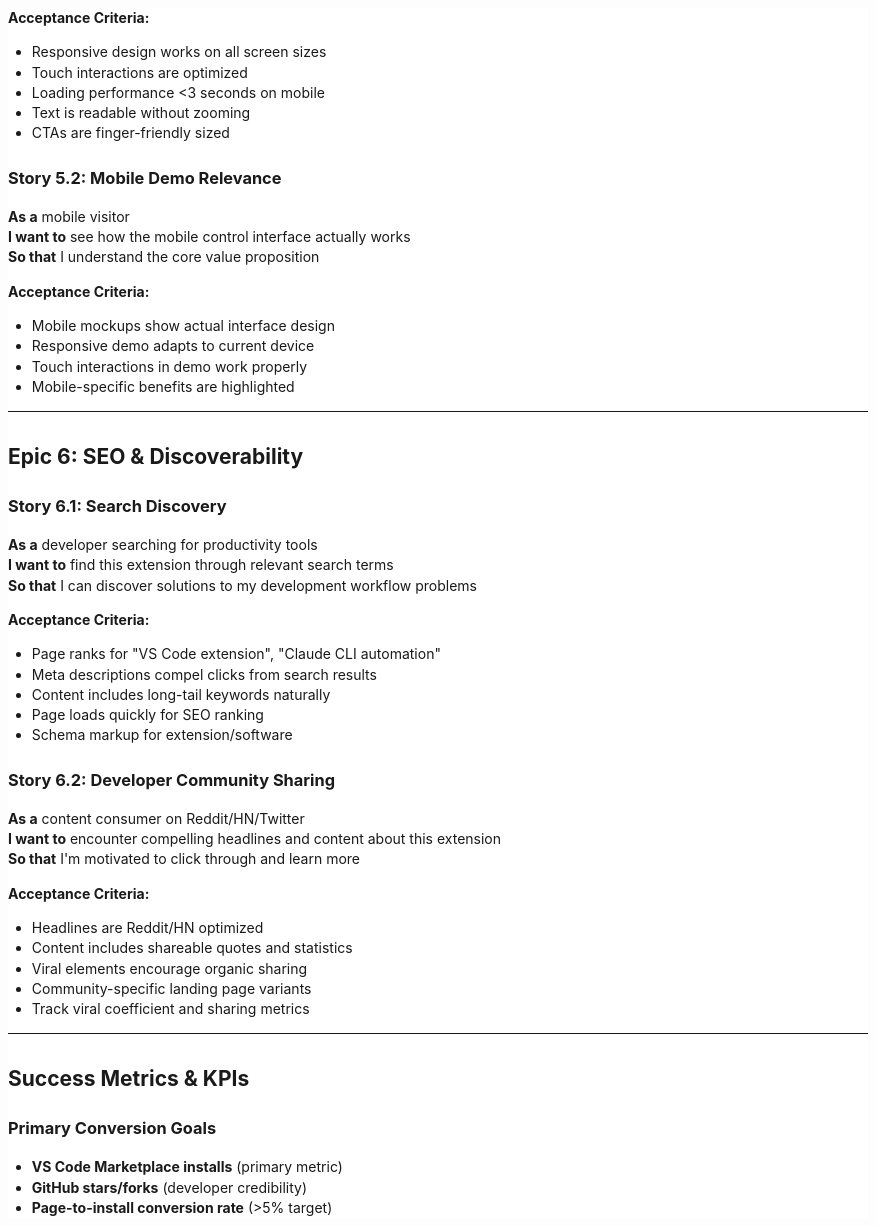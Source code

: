 **Acceptance Criteria:**
- Responsive design works on all screen sizes
- Touch interactions are optimized
- Loading performance <3 seconds on mobile
- Text is readable without zooming
- CTAs are finger-friendly sized

### Story 5.2: Mobile Demo Relevance
**As a** mobile visitor  
**I want to** see how the mobile control interface actually works  
**So that** I understand the core value proposition  

**Acceptance Criteria:**
- Mobile mockups show actual interface design
- Responsive demo adapts to current device
- Touch interactions in demo work properly
- Mobile-specific benefits are highlighted

---

## Epic 6: SEO & Discoverability

### Story 6.1: Search Discovery
**As a** developer searching for productivity tools  
**I want to** find this extension through relevant search terms  
**So that** I can discover solutions to my development workflow problems  

**Acceptance Criteria:**
- Page ranks for "VS Code extension", "Claude CLI automation"
- Meta descriptions compel clicks from search results
- Content includes long-tail keywords naturally
- Page loads quickly for SEO ranking
- Schema markup for extension/software

### Story 6.2: Developer Community Sharing
**As a** content consumer on Reddit/HN/Twitter  
**I want to** encounter compelling headlines and content about this extension  
**So that** I'm motivated to click through and learn more  

**Acceptance Criteria:**
- Headlines are Reddit/HN optimized
- Content includes shareable quotes and statistics
- Viral elements encourage organic sharing
- Community-specific landing page variants
- Track viral coefficient and sharing metrics

---

## Success Metrics & KPIs

### Primary Conversion Goals
- **VS Code Marketplace installs** (primary metric)
- **GitHub stars/forks** (developer credibility)
- **Page-to-install conversion rate** (>5% target)
